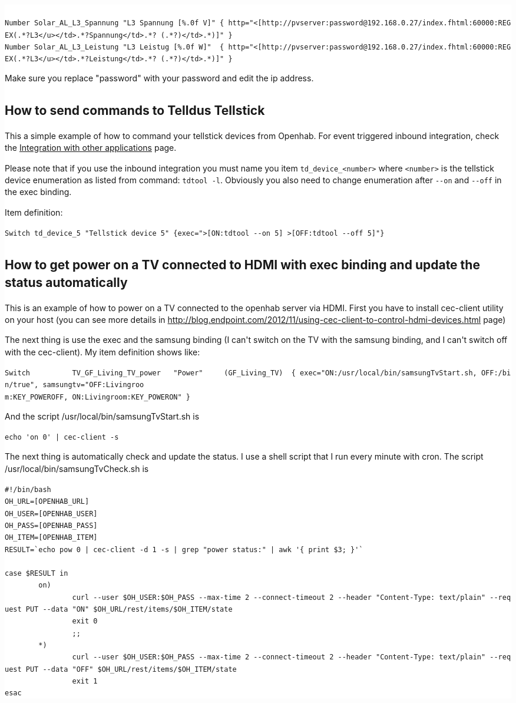 ```

Number Solar_AL_L3_Spannung "L3 Spannung [%.0f V]" { http="<[http://pvserver:password@192.168.0.27/index.fhtml:60000:REGEX(.*?L3</u></td>.*?Spannung</td>.*? (.*?)</td>.*)]" }
Number Solar_AL_L3_Leistung "L3 Leistug [%.0f W]"  { http="<[http://pvserver:password@192.168.0.27/index.fhtml:60000:REGEX(.*?L3</u></td>.*?Leistung</td>.*? (.*?)</td>.*)]" }
```

Make sure you replace "password" with your password and edit the ip address.

## How to send commands to Telldus Tellstick ##

This a simple example of how to command your tellstick devices from Openhab. For event triggered inbound integration, check the [Integration with other applications](https://code.google.com/p/openhab-samples/wiki/integration#Telldus_Tellstick) page.

Please note that if you use the inbound integration you must name you item `td_device_<number>` where `<number>` is the tellstick device enumeration as listed from command: `tdtool -l`. Obviously you also need to change enumeration after `--on` and `--off` in the exec binding.

Item definition:
```
Switch td_device_5 "Tellstick device 5" {exec=">[ON:tdtool --on 5] >[OFF:tdtool --off 5]"}
```


## How to get power on a TV connected to HDMI with exec binding and update the status automatically ##

This is an example of how to power on a TV connected to the openhab server via HDMI. First you have to install cec-client utility on your host (you can see more details in http://blog.endpoint.com/2012/11/using-cec-client-to-control-hdmi-devices.html page)

The next thing is use the exec and the samsung binding (I can't switch on the TV with the samsung binding, and I can't switch off with the cec-client). My item definition shows like:

```
Switch          TV_GF_Living_TV_power   "Power"     (GF_Living_TV)  { exec="ON:/usr/local/bin/samsungTvStart.sh, OFF:/bin/true", samsungtv="OFF:Livingroo
m:KEY_POWEROFF, ON:Livingroom:KEY_POWERON" }
```

And the script /usr/local/bin/samsungTvStart.sh is
```
echo 'on 0' | cec-client -s
```

The next thing is automatically check and update the status. I use a shell script that I run every minute with cron. The script /usr/local/bin/samsungTvCheck.sh is

```
#!/bin/bash
OH_URL=[OPENHAB_URL]
OH_USER=[OPENHAB_USER]
OH_PASS=[OPENHAB_PASS]
OH_ITEM=[OPENHAB_ITEM]
RESULT=`echo pow 0 | cec-client -d 1 -s | grep "power status:" | awk '{ print $3; }'`

case $RESULT in
        on)
                curl --user $OH_USER:$OH_PASS --max-time 2 --connect-timeout 2 --header "Content-Type: text/plain" --request PUT --data "ON" $OH_URL/rest/items/$OH_ITEM/state
                exit 0
                ;;
        *)
                curl --user $OH_USER:$OH_PASS --max-time 2 --connect-timeout 2 --header "Content-Type: text/plain" --request PUT --data "OFF" $OH_URL/rest/items/$OH_ITEM/state
                exit 1
esac
```